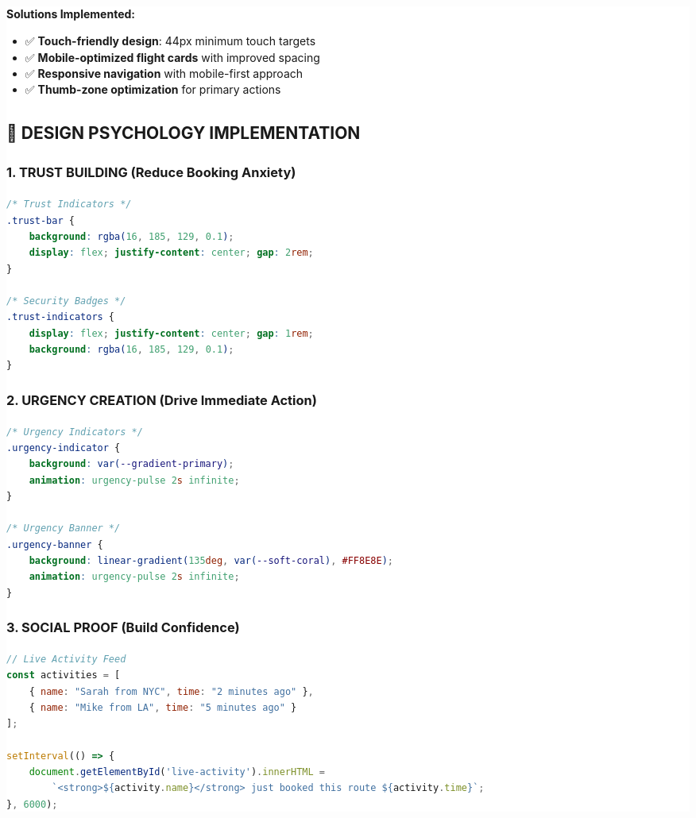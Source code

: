 **Solutions Implemented:**
- ✅ **Touch-friendly design**: 44px minimum touch targets
- ✅ **Mobile-optimized flight cards** with improved spacing
- ✅ **Responsive navigation** with mobile-first approach
- ✅ **Thumb-zone optimization** for primary actions

## 🎨 **DESIGN PSYCHOLOGY IMPLEMENTATION**

### **1. TRUST BUILDING (Reduce Booking Anxiety)**
```css
/* Trust Indicators */
.trust-bar {
    background: rgba(16, 185, 129, 0.1);
    display: flex; justify-content: center; gap: 2rem;
}

/* Security Badges */
.trust-indicators {
    display: flex; justify-content: center; gap: 1rem;
    background: rgba(16, 185, 129, 0.1);
}
```

### **2. URGENCY CREATION (Drive Immediate Action)**
```css
/* Urgency Indicators */
.urgency-indicator {
    background: var(--gradient-primary);
    animation: urgency-pulse 2s infinite;
}

/* Urgency Banner */
.urgency-banner {
    background: linear-gradient(135deg, var(--soft-coral), #FF8E8E);
    animation: urgency-pulse 2s infinite;
}
```

### **3. SOCIAL PROOF (Build Confidence)**
```javascript
// Live Activity Feed
const activities = [
    { name: "Sarah from NYC", time: "2 minutes ago" },
    { name: "Mike from LA", time: "5 minutes ago" }
];

setInterval(() => {
    document.getElementById('live-activity').innerHTML = 
        `<strong>${activity.name}</strong> just booked this route ${activity.time}`;
}, 6000);
```
